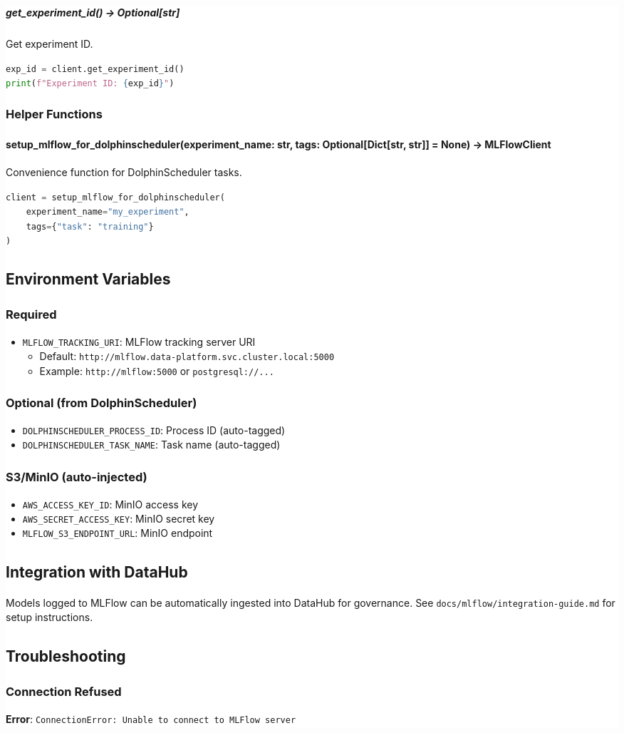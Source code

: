 ##### get_experiment_id() → Optional[str]

Get experiment ID.

```python
exp_id = client.get_experiment_id()
print(f"Experiment ID: {exp_id}")
```

### Helper Functions

#### setup_mlflow_for_dolphinscheduler(experiment_name: str, tags: Optional[Dict[str, str]] = None) → MLFlowClient

Convenience function for DolphinScheduler tasks.

```python
client = setup_mlflow_for_dolphinscheduler(
    experiment_name="my_experiment",
    tags={"task": "training"}
)
```

## Environment Variables

### Required

- `MLFLOW_TRACKING_URI`: MLFlow tracking server URI
  - Default: `http://mlflow.data-platform.svc.cluster.local:5000`
  - Example: `http://mlflow:5000` or `postgresql://...`

### Optional (from DolphinScheduler)

- `DOLPHINSCHEDULER_PROCESS_ID`: Process ID (auto-tagged)
- `DOLPHINSCHEDULER_TASK_NAME`: Task name (auto-tagged)

### S3/MinIO (auto-injected)

- `AWS_ACCESS_KEY_ID`: MinIO access key
- `AWS_SECRET_ACCESS_KEY`: MinIO secret key
- `MLFLOW_S3_ENDPOINT_URL`: MinIO endpoint

## Integration with DataHub

Models logged to MLFlow can be automatically ingested into DataHub for governance. See `docs/mlflow/integration-guide.md` for setup instructions.

## Troubleshooting

### Connection Refused

**Error**: `ConnectionError: Unable to connect to MLFlow server`
